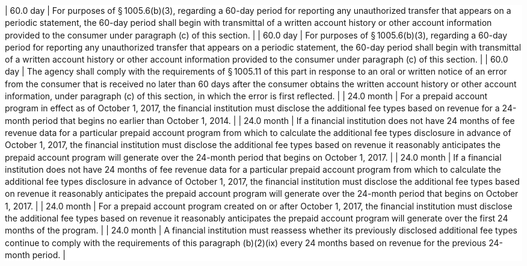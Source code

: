 | 60.0 day    | For purposes of &#167;&#8201;1005.6(b)(3), regarding a 60-day period for reporting any unauthorized transfer that appears on a periodic statement, the 60-day period shall begin with transmittal of a written account history or other account information provided to the consumer under paragraph (c) of this section.                                                                                                                                                                                                                                                                                                                                                                                     |
| 60.0 day    | For purposes of &#167;&#8201;1005.6(b)(3), regarding a 60-day period for reporting any unauthorized transfer that appears on a periodic statement, the 60-day period shall begin with transmittal of a written account history or other account information provided to the consumer under paragraph (c) of this section.                                                                                                                                                                                                                                                                                                                                                                                     |
| 60.0 day    | The agency shall comply with the requirements of &#167;&#8201;1005.11 of this part in response to an oral or written notice of an error from the consumer that is received no later than 60 days after the consumer obtains the written account history or other account information, under paragraph (c) of this section, in which the error is first reflected.                                                                                                                                                                                                                                                                                                                                             |
| 24.0 month  | For a prepaid account program in effect as of October 1, 2017, the financial institution must disclose the additional fee types based on revenue for a 24-month period that begins no earlier than October 1, 2014.                                                                                                                                                                                                                                                                                                                                                                                                                                                                                           |
| 24.0 month  | If a financial institution does not have 24 months of fee revenue data for a particular prepaid account program from which to calculate the additional fee types disclosure in advance of October 1, 2017, the financial institution must disclose the additional fee types based on revenue it reasonably anticipates the prepaid account program will generate over the 24-month period that begins on October 1, 2017.                                                                                                                                                                                                                                                                                     |
| 24.0 month  | If a financial institution does not have 24 months of fee revenue data for a particular prepaid account program from which to calculate the additional fee types disclosure in advance of October 1, 2017, the financial institution must disclose the additional fee types based on revenue it reasonably anticipates the prepaid account program will generate over the 24-month period that begins on October 1, 2017.                                                                                                                                                                                                                                                                                     |
| 24.0 month  | For a prepaid account program created on or after October 1, 2017, the financial institution must disclose the additional fee types based on revenue it reasonably anticipates the prepaid account program will generate over the first 24 months of the program.                                                                                                                                                                                                                                                                                                                                                                                                                                             |
| 24.0 month  | A financial institution must reassess whether its previously disclosed additional fee types continue to comply with the requirements of this paragraph (b)(2)(ix) every 24 months based on revenue for the previous 24-month period.                                                                                                                                                                                                                                                                                                                                                                                                                                                                          |